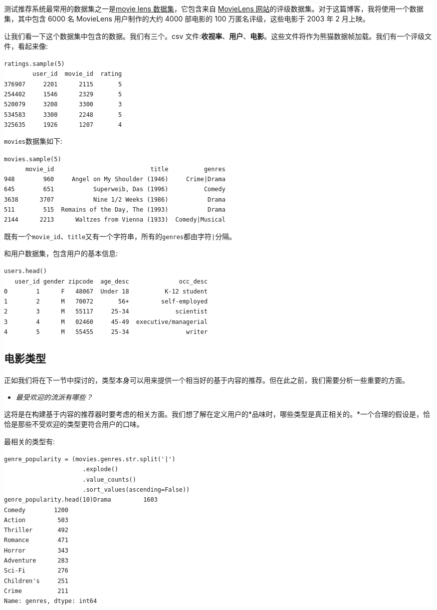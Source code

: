 测试推荐系统最常用的数据集之一是[movie lens 数据集](https://grouplens.org/datasets/movielens/)，它包含来自 [MovieLens 网站](http://movielens.org)的评级数据集。对于这篇博客，我将使用一个数据集，其中包含 6000 名 MovieLens 用户制作的大约 4000 部电影的 100 万匿名评级，这些电影于 2003 年 2 月上映。

让我们看一下这个数据集中包含的数据。我们有三个。csv 文件:**收视率**、**用户**、**电影**。这些文件将作为熊猫数据帧加载。我们有一个评级文件，看起来像:

```
ratings.sample(5)
        user_id  movie_id  rating
376907     2201      2115       5
254402     1546      2329       5
520079     3208      3300       3
534583     3300      2248       5
325635     1926      1207       4
```

`movies`数据集如下:

```
movies.sample(5)
      movie_id                           title          genres
948        960     Angel on My Shoulder (1946)     Crime|Drama
645        651           Superweib, Das (1996)          Comedy
3638      3707           Nine 1/2 Weeks (1986)           Drama
511        515  Remains of the Day, The (1993)           Drama
2144      2213      Waltzes from Vienna (1933)  Comedy|Musical
```

既有一个`movie_id`、`title`又有一个字符串，所有的`genres`都由字符`|`分隔。

和用户数据集，包含用户的基本信息:

```
users.head()
   user_id gender zipcode  age_desc              occ_desc
0        1      F   48067  Under 18          K-12 student
1        2      M   70072       56+         self-employed
2        3      M   55117     25-34             scientist
3        4      M   02460     45-49  executive/managerial
4        5      M   55455     25-34                writer
```

## 电影类型

正如我们将在下一节中探讨的，类型本身可以用来提供一个相当好的基于内容的推荐。但在此之前，我们需要分析一些重要的方面。

*   *最受欢迎的流派有哪些？*

这将是在构建基于内容的推荐器时要考虑的相关方面。我们想了解在定义用户的*品味时，哪些类型是真正相关的。*一个合理的假设是，恰恰是那些不受欢迎的类型更符合用户的口味。

最相关的类型有:

```
genre_popularity = (movies.genres.str.split('|')
                      .explode()
                      .value_counts()
                      .sort_values(ascending=False))
genre_popularity.head(10)Drama         1603
Comedy        1200
Action         503
Thriller       492
Romance        471
Horror         343
Adventure      283
Sci-Fi         276
Children's     251
Crime          211
Name: genres, dtype: int64
```
